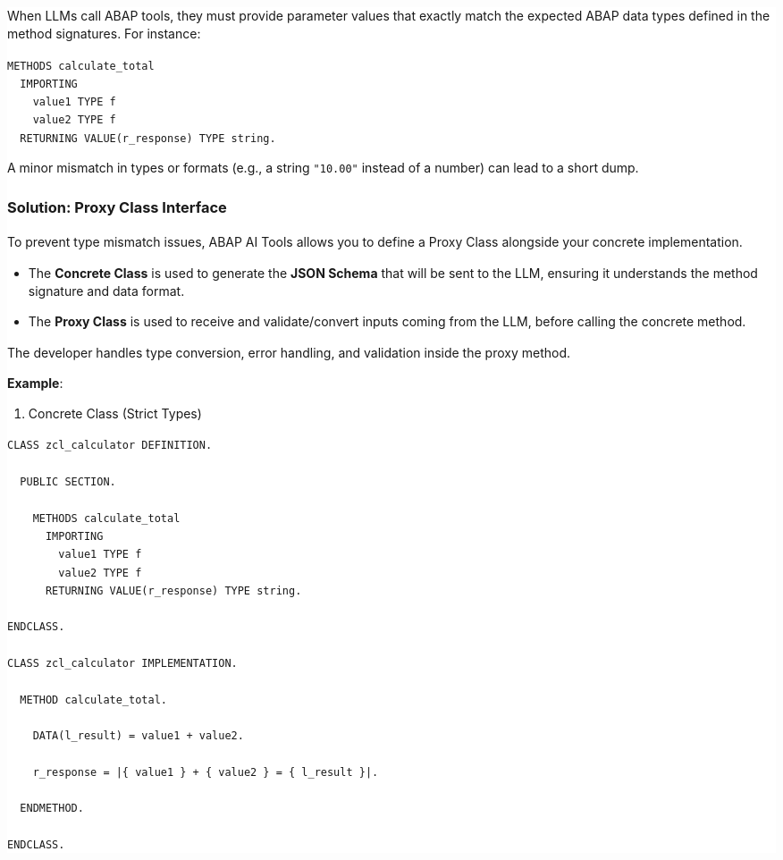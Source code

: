 When LLMs call ABAP tools, they must provide parameter values that exactly match the expected ABAP data types defined in the method signatures. For instance:

```abap
METHODS calculate_total
  IMPORTING
    value1 TYPE f
    value2 TYPE f
  RETURNING VALUE(r_response) TYPE string.
```

A minor mismatch in types or formats (e.g., a string `"10.00"` instead of a number) can lead to a short dump.

### Solution: Proxy Class Interface

To prevent type mismatch issues, ABAP AI Tools allows you to define a Proxy Class alongside your concrete implementation.

 - The **Concrete Class** is used to generate the **JSON Schema** that will be sent to the LLM, ensuring it understands the method signature and data format.

 - The **Proxy Class** is used to receive and validate/convert inputs coming from the LLM, before calling the concrete method.
 
 The developer handles type conversion, error handling, and validation inside the proxy method.

 **Example**:

1. Concrete Class (Strict Types)

```abap
CLASS zcl_calculator DEFINITION.
  
  PUBLIC SECTION.
  
    METHODS calculate_total
      IMPORTING 
        value1 TYPE f
        value2 TYPE f
      RETURNING VALUE(r_response) TYPE string.

ENDCLASS.

CLASS zcl_calculator IMPLEMENTATION.

  METHOD calculate_total.

    DATA(l_result) = value1 + value2.

    r_response = |{ value1 } + { value2 } = { l_result }|.

  ENDMETHOD.

ENDCLASS.
```
